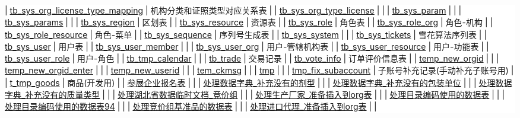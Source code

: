 | [tb_sys_org_license_type_mapping](#tb_sys_org_license_type_mapping) | 机构分类和证照类型对应关系表 |
| [tb_sys_org_type_license](#tb_sys_org_type_license) |  |
| [tb_sys_param](#tb_sys_param) |  |
| [tb_sys_params](#tb_sys_params) |  |
| [tb_sys_region](#tb_sys_region) | 区划表 |
| [tb_sys_resource](#tb_sys_resource) | 资源表 |
| [tb_sys_role](#tb_sys_role) | 角色表 |
| [tb_sys_role_org](#tb_sys_role_org) | 角色-机构 |
| [tb_sys_role_resource](#tb_sys_role_resource) | 角色-菜单 |
| [tb_sys_sequence](#tb_sys_sequence) | 序列号生成表 |
| [tb_sys_system](#tb_sys_system) |  |
| [tb_sys_tickets](#tb_sys_tickets) | 雪花算法序列表 |
| [tb_sys_user](#tb_sys_user) | 用户表 |
| [tb_sys_user_member](#tb_sys_user_member) |  |
| [tb_sys_user_org](#tb_sys_user_org) | 用户-管辖机构表 |
| [tb_sys_user_resource](#tb_sys_user_resource) | 用户-功能表 |
| [tb_sys_user_role](#tb_sys_user_role) | 用户-角色 |
| [tb_tmp_calendar](#tb_tmp_calendar) |  |
| [tb_trade](#tb_trade) | 交易记录 |
| [tb_vote_info](#tb_vote_info) | 订单评价信息表 |
| [temp_new_orgid](#temp_new_orgid) |  |
| [temp_new_orgid_enter](#temp_new_orgid_enter) |  |
| [temp_new_userid](#temp_new_userid) |  |
| [tem_ckmsg](#tem_ckmsg) |  |
| [tmp](#tmp) |  |
| [tmp_fix_subaccount](#tmp_fix_subaccount) | 子账号补充记录(手动补充子账号用) |
| [t_tmp_goods](#t_tmp_goods) | 商品(开发用) |
| [参展企业报名表](#参展企业报名表) |  |
| [处理数据字典_补充没有的剂型](#处理数据字典_补充没有的剂型) |  |
| [处理数据字典_补充没有的包装单位](#处理数据字典_补充没有的包装单位) |  |
| [处理数据字典_补充没有的质量类型](#处理数据字典_补充没有的质量类型) |  |
| [处理湖北省数据临时文档_竞价组](#处理湖北省数据临时文档_竞价组) |  |
| [处理生产厂家_准备插入到org表](#处理生产厂家_准备插入到org表) |  |
| [处理目录编码使用的数据表](#处理目录编码使用的数据表) |  |
| [处理目录编码使用的数据表94](#处理目录编码使用的数据表94) |  |
| [处理竞价组基准品的数据表](#处理竞价组基准品的数据表) |  |
| [处理进口代理_准备插入到org表](#处理进口代理_准备插入到org表) |  |